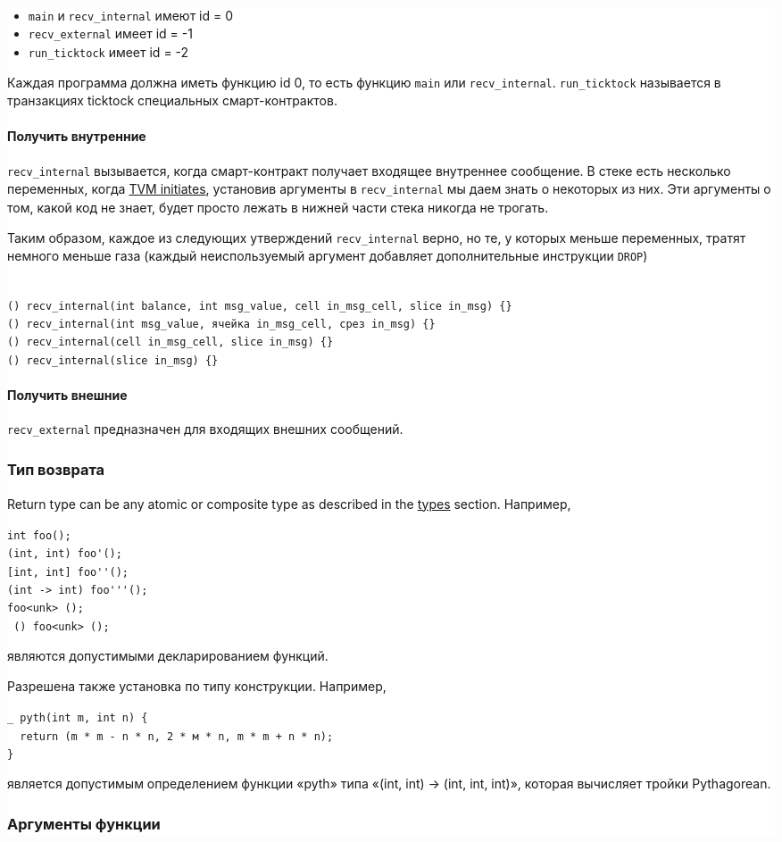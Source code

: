 - `main` и `recv_internal` имеют id = 0
- `recv_external` имеет id = -1
- `run_ticktock` имеет id = -2

Каждая программа должна иметь функцию id 0, то есть функцию `main` или `recv_internal`.
`run_ticktock` называется в транзакциях ticktock специальных смарт-контрактов.

#### Получить внутренние

`recv_internal` вызывается, когда смарт-контракт получает входящее внутреннее сообщение.
В стеке есть несколько переменных, когда [TVM initiates](/v3/documentation/tvm/tvm-overview#initialization-of-tvm), установив аргументы в `recv_internal` мы даем знать о некоторых из них. Эти аргументы о том, какой код не знает, будет просто лежать в нижней части стека никогда не трогать.

Таким образом, каждое из следующих утверждений `recv_internal` верно, но те, у которых меньше переменных, тратят немного меньше газа (каждый неиспользуемый аргумент добавляет дополнительные инструкции `DROP`)

```func

() recv_internal(int balance, int msg_value, cell in_msg_cell, slice in_msg) {}
() recv_internal(int msg_value, ячейка in_msg_cell, срез in_msg) {}
() recv_internal(cell in_msg_cell, slice in_msg) {}
() recv_internal(slice in_msg) {}
```

#### Получить внешние

`recv_external` предназначен для входящих внешних сообщений.

### Тип возврата

Return type can be any atomic or composite type as described in the [types](/v3/documentation/smart-contracts/func/docs/types) section. Например,

```func
int foo();
(int, int) foo'();
[int, int] foo''();
(int -> int) foo'''();
foo<unk> (); 
 () foo<unk> ();
```

являются допустимыми декларированием функций.

Разрешена также установка по типу конструкции. Например,

```func
_ pyth(int m, int n) {
  return (m * m - n * n, 2 * м * n, m * m + n * n);
}
```

является допустимым определением функции «pyth» типа «(int, int) -> (int, int, int)», которая вычисляет тройки Pythagorean.

### Аргументы функции
